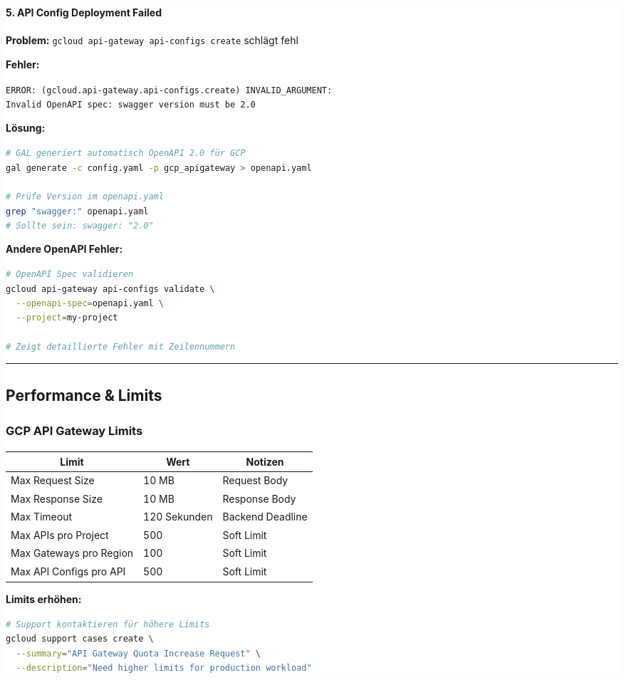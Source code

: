 #### 5. API Config Deployment Failed

**Problem:** `gcloud api-gateway api-configs create` schlägt fehl

**Fehler:**

```
ERROR: (gcloud.api-gateway.api-configs.create) INVALID_ARGUMENT:
Invalid OpenAPI spec: swagger version must be 2.0
```

**Lösung:**

```bash
# GAL generiert automatisch OpenAPI 2.0 für GCP
gal generate -c config.yaml -p gcp_apigateway > openapi.yaml

# Prüfe Version im openapi.yaml
grep "swagger:" openapi.yaml
# Sollte sein: swagger: "2.0"
```

**Andere OpenAPI Fehler:**

```bash
# OpenAPI Spec validieren
gcloud api-gateway api-configs validate \
  --openapi-spec=openapi.yaml \
  --project=my-project

# Zeigt detaillierte Fehler mit Zeilennummern
```

---

## Performance & Limits

### GCP API Gateway Limits

| Limit | Wert | Notizen |
|-------|------|---------|
| Max Request Size | 10 MB | Request Body |
| Max Response Size | 10 MB | Response Body |
| Max Timeout | 120 Sekunden | Backend Deadline |
| Max APIs pro Project | 500 | Soft Limit |
| Max Gateways pro Region | 100 | Soft Limit |
| Max API Configs pro API | 500 | Soft Limit |

**Limits erhöhen:**

```bash
# Support kontaktieren für höhere Limits
gcloud support cases create \
  --summary="API Gateway Quota Increase Request" \
  --description="Need higher limits for production workload"
```
